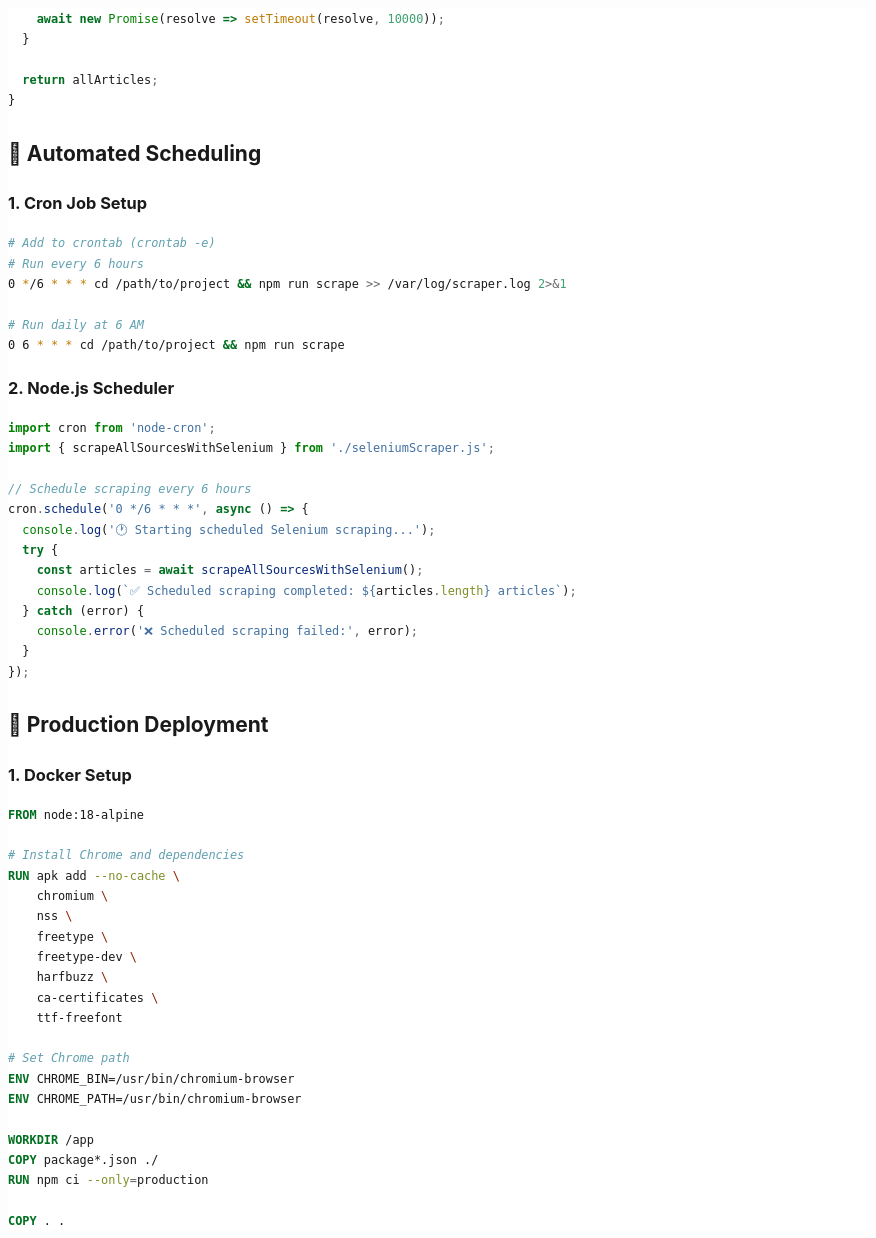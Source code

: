 ```javascript
    await new Promise(resolve => setTimeout(resolve, 10000));
  }
  
  return allArticles;
}
```

## 🔄 Automated Scheduling

### 1. **Cron Job Setup**
```bash
# Add to crontab (crontab -e)
# Run every 6 hours
0 */6 * * * cd /path/to/project && npm run scrape >> /var/log/scraper.log 2>&1

# Run daily at 6 AM
0 6 * * * cd /path/to/project && npm run scrape
```

### 2. **Node.js Scheduler**
```javascript
import cron from 'node-cron';
import { scrapeAllSourcesWithSelenium } from './seleniumScraper.js';

// Schedule scraping every 6 hours
cron.schedule('0 */6 * * *', async () => {
  console.log('🕐 Starting scheduled Selenium scraping...');
  try {
    const articles = await scrapeAllSourcesWithSelenium();
    console.log(`✅ Scheduled scraping completed: ${articles.length} articles`);
  } catch (error) {
    console.error('❌ Scheduled scraping failed:', error);
  }
});
```

## 🚀 Production Deployment

### 1. **Docker Setup**
```dockerfile
FROM node:18-alpine

# Install Chrome and dependencies
RUN apk add --no-cache \
    chromium \
    nss \
    freetype \
    freetype-dev \
    harfbuzz \
    ca-certificates \
    ttf-freefont

# Set Chrome path
ENV CHROME_BIN=/usr/bin/chromium-browser
ENV CHROME_PATH=/usr/bin/chromium-browser

WORKDIR /app
COPY package*.json ./
RUN npm ci --only=production

COPY . .

```